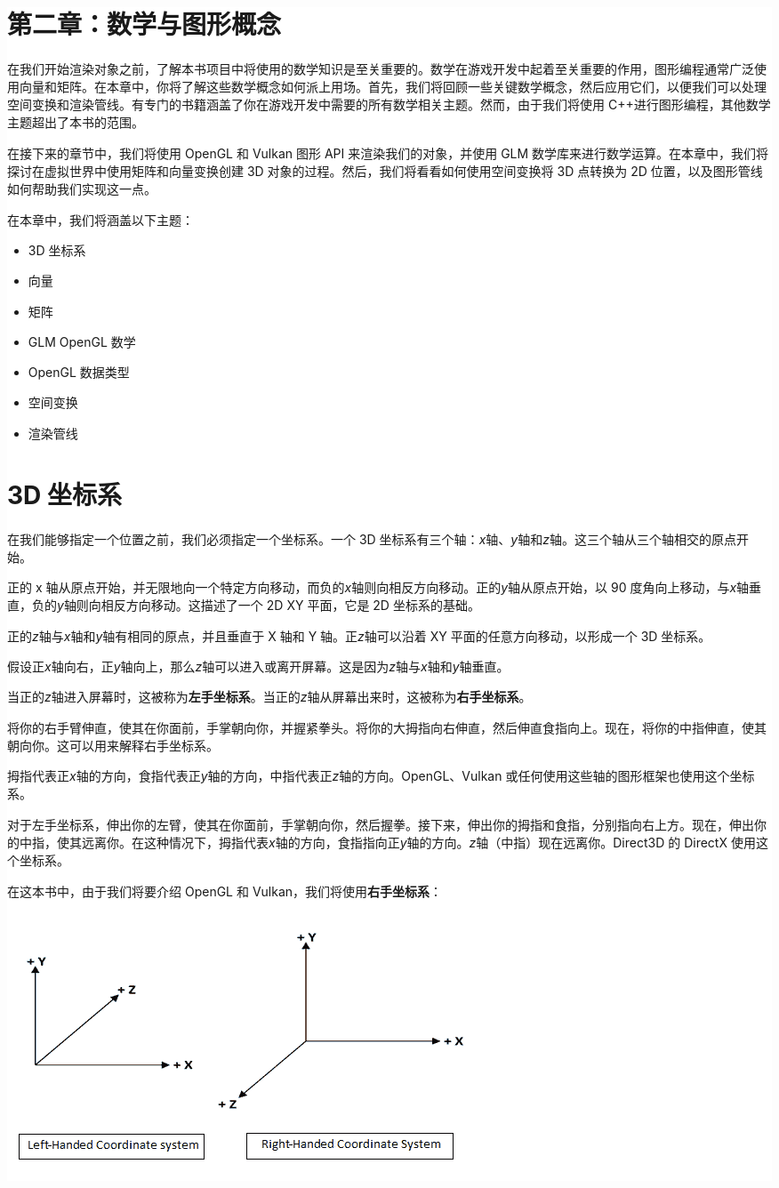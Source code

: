 # 第二章：数学与图形概念

在我们开始渲染对象之前，了解本书项目中将使用的数学知识是至关重要的。数学在游戏开发中起着至关重要的作用，图形编程通常广泛使用向量和矩阵。在本章中，你将了解这些数学概念如何派上用场。首先，我们将回顾一些关键数学概念，然后应用它们，以便我们可以处理空间变换和渲染管线。有专门的书籍涵盖了你在游戏开发中需要的所有数学相关主题。然而，由于我们将使用 C++进行图形编程，其他数学主题超出了本书的范围。

在接下来的章节中，我们将使用 OpenGL 和 Vulkan 图形 API 来渲染我们的对象，并使用 GLM 数学库来进行数学运算。在本章中，我们将探讨在虚拟世界中使用矩阵和向量变换创建 3D 对象的过程。然后，我们将看看如何使用空间变换将 3D 点转换为 2D 位置，以及图形管线如何帮助我们实现这一点。

在本章中，我们将涵盖以下主题：

+   3D 坐标系

+   向量

+   矩阵

+   GLM OpenGL 数学

+   OpenGL 数据类型

+   空间变换

+   渲染管线

# 3D 坐标系

在我们能够指定一个位置之前，我们必须指定一个坐标系。一个 3D 坐标系有三个轴：*x*轴、*y*轴和*z*轴。这三个轴从三个轴相交的原点开始。

正的 x 轴从原点开始，并无限地向一个特定方向移动，而负的*x*轴则向相反方向移动。正的*y*轴从原点开始，以 90 度角向上移动，与*x*轴垂直，负的*y*轴则向相反方向移动。这描述了一个 2D XY 平面，它是 2D 坐标系的基础。

正的*z*轴与*x*轴和*y*轴有相同的原点，并且垂直于 X 轴和 Y 轴。正*z*轴可以沿着 XY 平面的任意方向移动，以形成一个 3D 坐标系。

假设正*x*轴向右，正*y*轴向上，那么*z*轴可以进入或离开屏幕。这是因为*z*轴与*x*轴和*y*轴垂直。

当正的*z*轴进入屏幕时，这被称为**左手坐标系**。当正的*z*轴从屏幕出来时，这被称为**右手坐标系**。

将你的右手臂伸直，使其在你面前，手掌朝向你，并握紧拳头。将你的大拇指向右伸直，然后伸直食指向上。现在，将你的中指伸直，使其朝向你。这可以用来解释右手坐标系。

拇指代表正*x*轴的方向，食指代表正*y*轴的方向，中指代表正*z*轴的方向。OpenGL、Vulkan 或任何使用这些轴的图形框架也使用这个坐标系。

对于左手坐标系，伸出你的左臂，使其在你面前，手掌朝向你，然后握拳。接下来，伸出你的拇指和食指，分别指向右上方。现在，伸出你的中指，使其远离你。在这种情况下，拇指代表*x*轴的方向，食指指向正*y*轴的方向。*z*轴（中指）现在远离你。Direct3D 的 DirectX 使用这个坐标系。

在这本书中，由于我们将要介绍 OpenGL 和 Vulkan，我们将使用**右手坐标系**：

![](img/173e45a5-bdff-42fc-9d6b-ae4e42108aa6.png)

